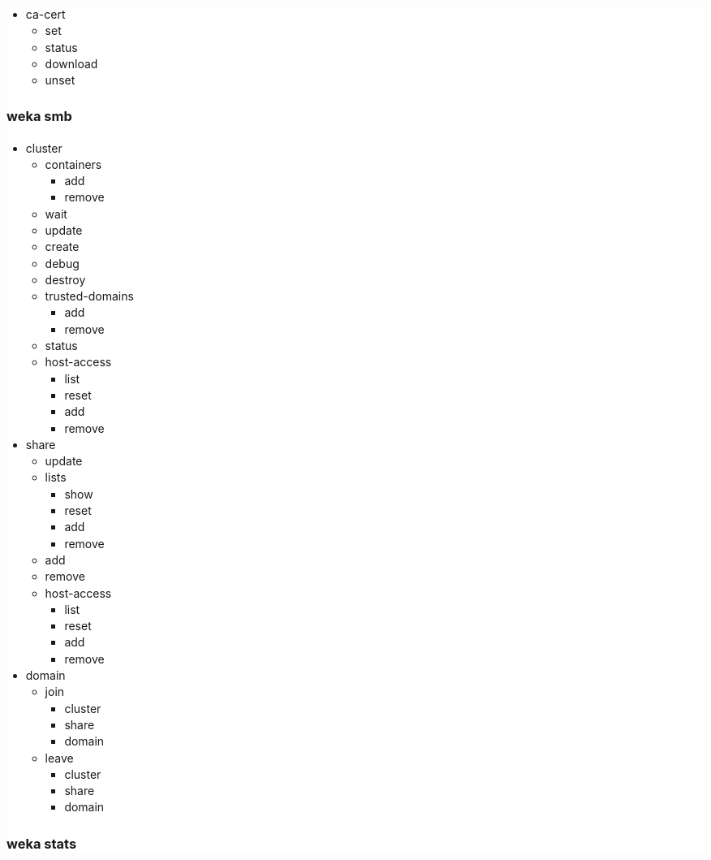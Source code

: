 * ca-cert
  * set
  * status
  * download
  * unset

### **weka smb**

* cluster
  * containers
    * add
    * remove
  * wait
  * update
  * create
  * debug&#x20;
  * destroy
  * trusted-domains
    * add
    * remove
  * status&#x20;
  * host-access
    * list
    * reset
    * add
    * remove
* share
  * update
  * lists
    * show
    * reset
    * add
    * remove
  * add
  * remove
  * host-access
    * list
    * reset
    * add
    * remove
* domain
  * join
    * cluster
    * share
    * domain
  * leave
    * cluster
    * share
    * domain

### **weka stats**

